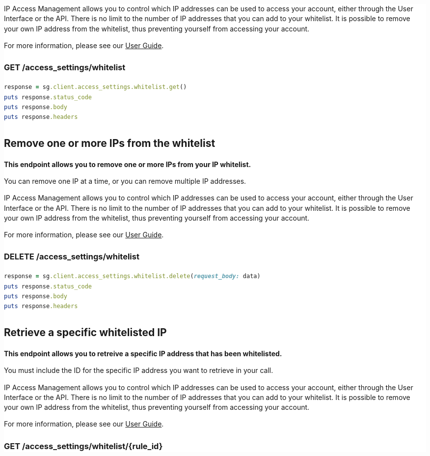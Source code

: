 IP Access Management allows you to control which IP addresses can be used to access your account, either through the User Interface or the API. There is no limit to the number of IP addresses that you can add to your whitelist. It is possible to remove your own IP address from the whitelist, thus preventing yourself from accessing your account.

For more information, please see our [User Guide](http://sendgrid.com/docs/User_Guide/Settings/ip_access_management.html).

### GET /access_settings/whitelist


```ruby
response = sg.client.access_settings.whitelist.get()
puts response.status_code
puts response.body
puts response.headers
```
## Remove one or more IPs from the whitelist

**This endpoint allows you to remove one or more IPs from your IP whitelist.**

You can remove one IP at a time, or you can remove multiple IP addresses.

IP Access Management allows you to control which IP addresses can be used to access your account, either through the User Interface or the API. There is no limit to the number of IP addresses that you can add to your whitelist. It is possible to remove your own IP address from the whitelist, thus preventing yourself from accessing your account.

For more information, please see our [User Guide](http://sendgrid.com/docs/User_Guide/Settings/ip_access_management.html).

### DELETE /access_settings/whitelist


```ruby
response = sg.client.access_settings.whitelist.delete(request_body: data)
puts response.status_code
puts response.body
puts response.headers
```
## Retrieve a specific whitelisted IP

**This endpoint allows you to retreive a specific IP address that has been whitelisted.**

You must include the ID for the specific IP address you want to retrieve in your call.

IP Access Management allows you to control which IP addresses can be used to access your account, either through the User Interface or the API. There is no limit to the number of IP addresses that you can add to your whitelist. It is possible to remove your own IP address from the whitelist, thus preventing yourself from accessing your account.

For more information, please see our [User Guide](http://sendgrid.com/docs/User_Guide/Settings/ip_access_management.html).

### GET /access_settings/whitelist/{rule_id}
